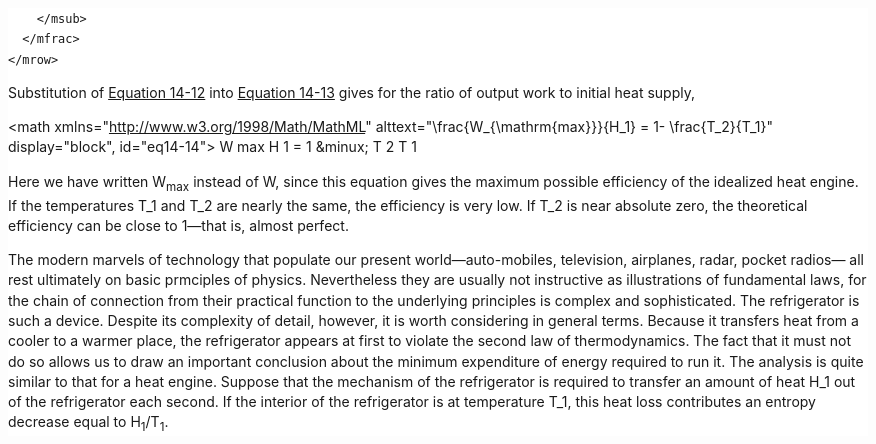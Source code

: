         </msub>
      </mfrac>
    </mrow>
  </mrow>
</math>

Substitution of [Equation 14-12](#fig14-12) into [Equation 14-13](#fig14-13) gives for the ratio of output work to initial heat supply,

<math xmlns="http://www.w3.org/1998/Math/MathML" alttext="\frac{W_{\mathrm{max}}}{H_1} =  1- \frac{T_2}{T_1}" display="block", id="eq14-14">
  <mrow>
    <mrow>
      <mfrac>
        <msub>
          <mi>W</mi>
          <mtext>max</mtext>
        </msub>
        <msub>
          <mi>H</mi>
          <mn>1</mn>
        </msub>
      </mfrac>
    </mrow>
    <mo>=</mo>
    <mrow>
      <mn>1</mn>
      <mo>&minux;</mo>
      <mfrac>
        <msub>
          <mi>T</mi>
          <mn>2</mn>
        </msub>
        <msub>
          <mi>T</mi>
          <mn>1</mn>
        </msub>
      </mfrac>
    </mrow>
  </mrow>
</math>

Here we have written <span class="math">W<sub>max</sub></span> instead of <span class="math">W</span>, since this equation gives the maximum possible efficiency of the idealized heat engine.
If the temperatures <span class="math">T_1</span> and <span class="math">T_2</span> are nearly the same, the efficiency is very low.
If <span class="math">T_2</span> is near absolute zero, the theoretical efficiency can be close to 1&mdash;that is, almost perfect.

The modern marvels of technology that populate our present world&mdash;auto-mobiles, television, airplanes, radar, pocket radios— all rest ultimately on basic prmciples of physics.
Nevertheless they are usually not instructive as illustrations of fundamental laws, for the chain of connection from their practical function to the underlying principles is complex and sophisticated.
The refrigerator is such a device.
Despite its complexity of detail, however, it is worth considering in general terms.
Because it transfers heat from a cooler to a warmer place, the refrigerator appears at first to violate the second law of thermodynamics.
The fact that it must not do so allows us to draw an important conclusion about the minimum expenditure of energy required to run it.
The analysis is quite similar to that for a heat engine.
Suppose that the mechanism of the refrigerator is required to transfer an amount of heat <span class="math">H_1</span> out of the refrigerator each second.
If the interior of the refrigerator is at temperature <span class="math">T_1</span>, this heat loss contributes an entropy decrease equal to <span class="math">H<sub>1</sub>/T<sub>1</sub></span>.